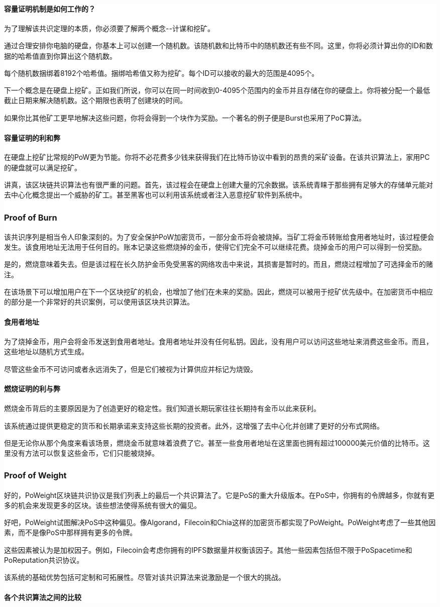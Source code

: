 
#### 容量证明机制是如何工作的？

为了理解该共识定理的本质，你必须要了解两个概念--计谋和挖矿。

通过合理安排你电脑的硬盘，你基本上可以创建一个随机数。该随机数和比特币中的随机数还有些不同。这里，你将必须计算出你的ID和数据的哈希值直到你算出这个随机数。

每个随机数捆绑着8192个哈希值。捆绑哈希值又称为挖矿。每个ID可以接收的最大的范围是4095个。

下一个概念是在硬盘上挖矿。正如我们所说，你可以在同一时间收到0-4095个范围内的金币并且存储在你的硬盘上。你将被分配一个最低截止日期来解决随机数。这个期限也表明了创建块的时间。

如果你比其他矿工更早地解决这些问题，你将会得到一个块作为奖励。一个著名的例子便是Burst也采用了PoC算法。


#### 容量证明的利和弊

在硬盘上挖矿比常规的PoW更为节能。你将不必花费多少钱来获得我们在比特币协议中看到的昂贵的采矿设备。在该共识算法上，家用PC的硬盘就可以满足挖矿。

讲真，该区块链共识算法也有很严重的问题。首先，该过程会在硬盘上创建大量的冗余数据。该系统青睐于那些拥有足够大的存储单元能对去中心化概念提出一个威胁的矿工。甚至黑客也可以利用该系统或者注入恶意挖矿软件到系统中。



### Proof of Burn

该共识序列是相当令人印象深刻的。为了安全保护PoW加密货币，一部分金币将会被烧掉。当矿工将金币转账给食用者地址时，该过程便会发生。该食用地址无法用于任何目的。账本记录这些燃烧掉的金币，使得它们完全不可以继续花费。烧掉金币的用户可以得到一份奖励。

是的，燃烧意味着失去。但是该过程在长久防护金币免受黑客的网络攻击中来说，其损害是暂时的。而且，燃烧过程增加了可选择金币的赌注。

在该场景下可以增加用户在下一个区块挖矿的机会，也增加了他们在未来的奖励。因此，燃烧可以被用于挖矿优先级中。在加密货币中相应的部分是一个非常好的共识案例，可以使用该区块共识算法。


#### 食用者地址

为了烧掉金币，用户会将金币发送到食用者地址。食用者地址并没有任何私钥。因此，没有用户可以访问这些地址来消费这些金币。而且，这些地址以随机方式生成。

尽管这些金币不可访问或者永远消失了，但是它们被视为计算供应并标记为烧毁。


#### 燃烧证明的利与弊

燃烧金币背后的主要原因是为了创造更好的稳定性。我们知道长期玩家往往长期持有金币以此来获利。

该系统通过提供更稳定的货币和长期承诺来支持这些长期的投资者。此外，这增强了去中心化并创建了更好的分布式网络。

但是无论你从那个角度来看该场景，燃烧金币就意味着浪费了它。甚至一些食用者地址在这里面也拥有超过100000美元价值的比特币。这里没有方法可以恢复这些金币，它们只能被烧掉。



### Proof of Weight

好的，PoWeight区块链共识协议是我们列表上的最后一个共识算法了。它是PoS的重大升级版本。在PoS中，你拥有的令牌越多，你就有更多的机会来发现更多的区块。该些想法使得系统有很大的偏见。

好吧，PoWeight试图解决PoS中这种偏见。像Algorand，Filecoin和Chia这样的加密货币都实现了PoWeight。PoWeight考虑了一些其他因素，而不是像PoS中那样拥有更多的令牌。

这些因素被认为是加权因子。例如，Filecoin会考虑你拥有的IPFS数据量并权衡该因子。其他一些因素包括但不限于PoSpacetime和PoReputation共识协议。

该系统的基础优势包括可定制和可拓展性。尽管对该共识算法来说激励是一个很大的挑战。



#### **各个共识算法之间的比较**
